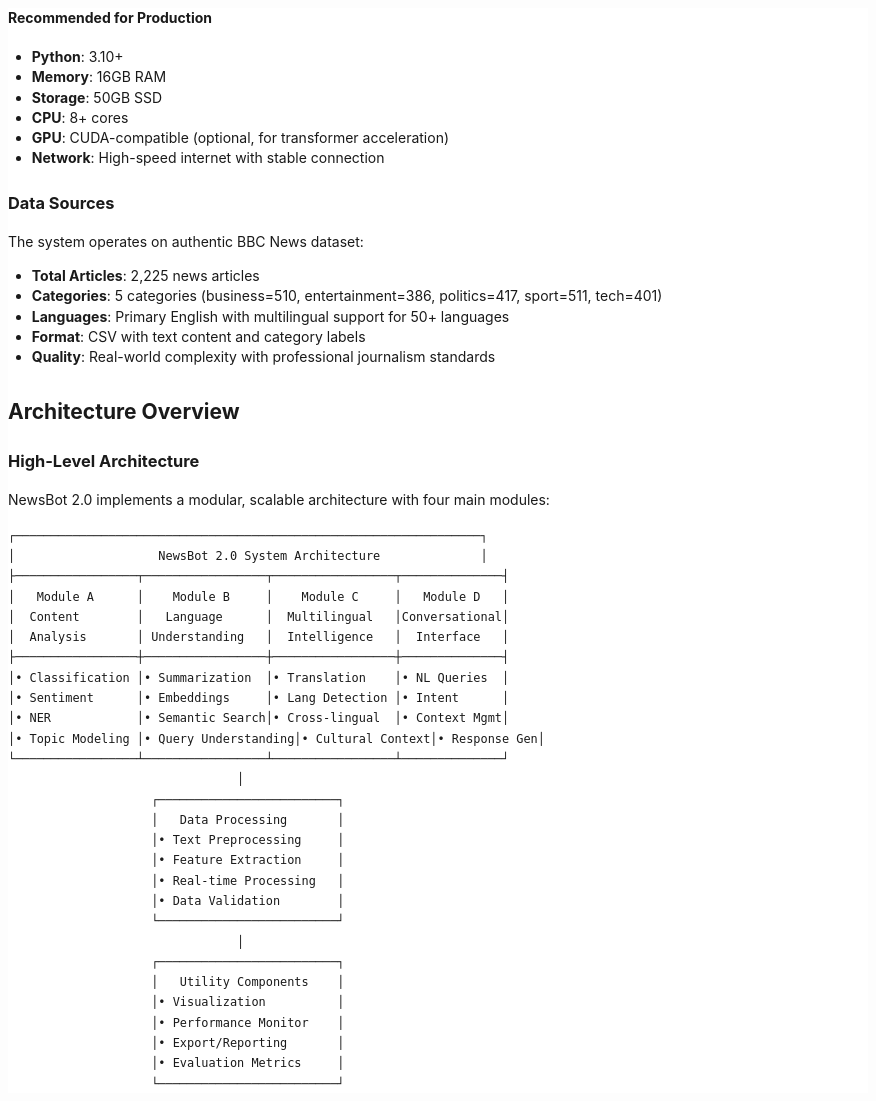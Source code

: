 #### Recommended for Production
- **Python**: 3.10+
- **Memory**: 16GB RAM
- **Storage**: 50GB SSD
- **CPU**: 8+ cores
- **GPU**: CUDA-compatible (optional, for transformer acceleration)
- **Network**: High-speed internet with stable connection

### Data Sources

The system operates on authentic BBC News dataset:
- **Total Articles**: 2,225 news articles
- **Categories**: 5 categories (business=510, entertainment=386, politics=417, sport=511, tech=401)
- **Languages**: Primary English with multilingual support for 50+ languages
- **Format**: CSV with text content and category labels
- **Quality**: Real-world complexity with professional journalism standards

## Architecture Overview

### High-Level Architecture

NewsBot 2.0 implements a modular, scalable architecture with four main modules:

```
┌─────────────────────────────────────────────────────────────────┐
│                    NewsBot 2.0 System Architecture              │
├─────────────────┬─────────────────┬─────────────────┬──────────────┤
│   Module A      │    Module B     │    Module C     │   Module D   │
│  Content        │   Language      │  Multilingual   │Conversational│
│  Analysis       │ Understanding   │  Intelligence   │  Interface   │
├─────────────────┼─────────────────┼─────────────────┼──────────────┤
│• Classification │• Summarization  │• Translation    │• NL Queries  │
│• Sentiment      │• Embeddings     │• Lang Detection │• Intent      │
│• NER            │• Semantic Search│• Cross-lingual  │• Context Mgmt│
│• Topic Modeling │• Query Understanding│• Cultural Context│• Response Gen│
└─────────────────┴─────────────────┴─────────────────┴──────────────┘
                                │
                    ┌─────────────────────────┐
                    │   Data Processing       │
                    │• Text Preprocessing     │
                    │• Feature Extraction     │
                    │• Real-time Processing   │
                    │• Data Validation        │
                    └─────────────────────────┘
                                │
                    ┌─────────────────────────┐
                    │   Utility Components    │
                    │• Visualization          │
                    │• Performance Monitor    │
                    │• Export/Reporting       │
                    │• Evaluation Metrics     │
                    └─────────────────────────┘
```
